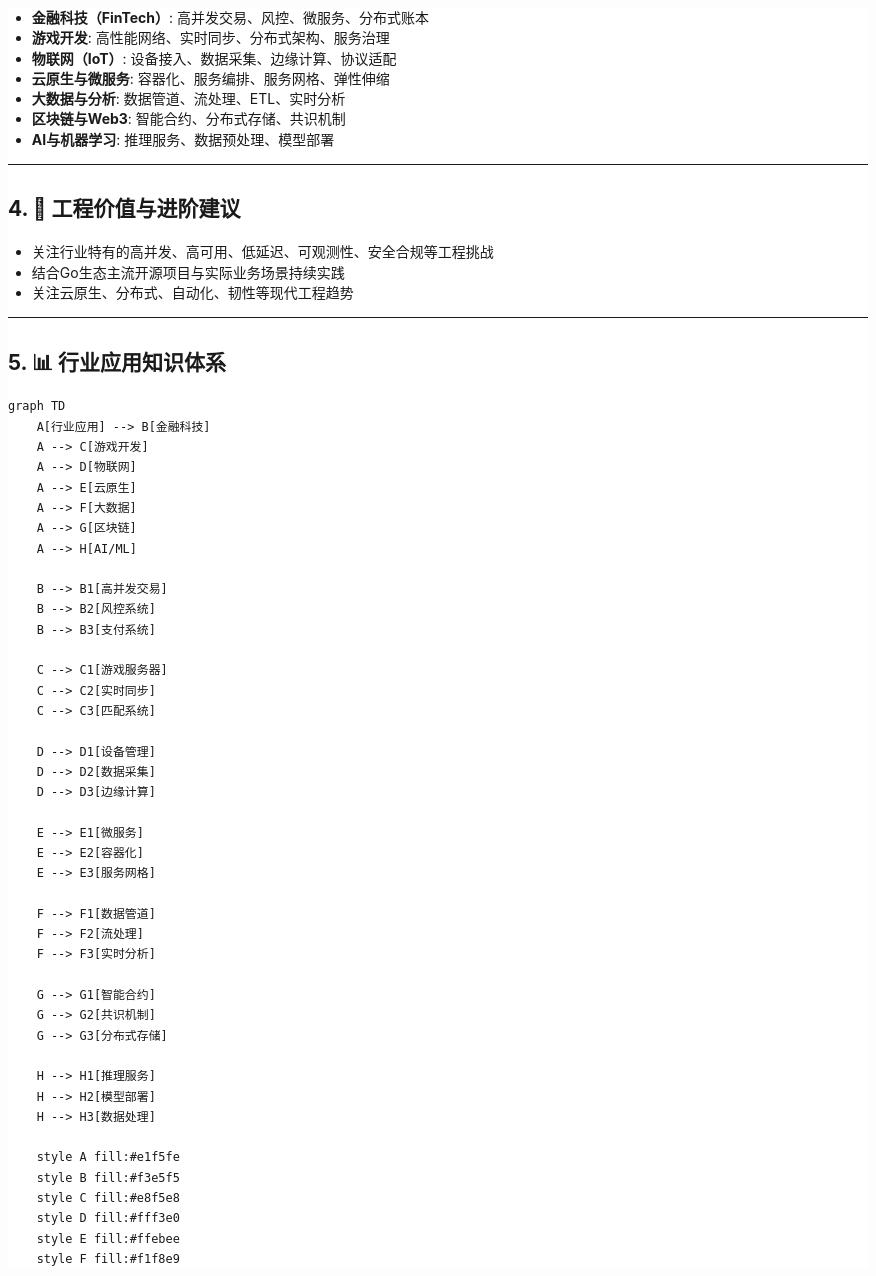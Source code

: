 - **金融科技（FinTech）**: 高并发交易、风控、微服务、分布式账本
- **游戏开发**: 高性能网络、实时同步、分布式架构、服务治理
- **物联网（IoT）**: 设备接入、数据采集、边缘计算、协议适配
- **云原生与微服务**: 容器化、服务编排、服务网格、弹性伸缩
- **大数据与分析**: 数据管道、流处理、ETL、实时分析
- **区块链与Web3**: 智能合约、分布式存储、共识机制
- **AI与机器学习**: 推理服务、数据预处理、模型部署

---

## 4. 🎯 工程价值与进阶建议

- 关注行业特有的高并发、高可用、低延迟、可观测性、安全合规等工程挑战
- 结合Go生态主流开源项目与实际业务场景持续实践
- 关注云原生、分布式、自动化、韧性等现代工程趋势

---

## 5. 📊 行业应用知识体系

```mermaid
graph TD
    A[行业应用] --> B[金融科技]
    A --> C[游戏开发]
    A --> D[物联网]
    A --> E[云原生]
    A --> F[大数据]
    A --> G[区块链]
    A --> H[AI/ML]
    
    B --> B1[高并发交易]
    B --> B2[风控系统]
    B --> B3[支付系统]
    
    C --> C1[游戏服务器]
    C --> C2[实时同步]
    C --> C3[匹配系统]
    
    D --> D1[设备管理]
    D --> D2[数据采集]
    D --> D3[边缘计算]
    
    E --> E1[微服务]
    E --> E2[容器化]
    E --> E3[服务网格]
    
    F --> F1[数据管道]
    F --> F2[流处理]
    F --> F3[实时分析]
    
    G --> G1[智能合约]
    G --> G2[共识机制]
    G --> G3[分布式存储]
    
    H --> H1[推理服务]
    H --> H2[模型部署]
    H --> H3[数据处理]
    
    style A fill:#e1f5fe
    style B fill:#f3e5f5
    style C fill:#e8f5e8
    style D fill:#fff3e0
    style E fill:#ffebee
    style F fill:#f1f8e9
```